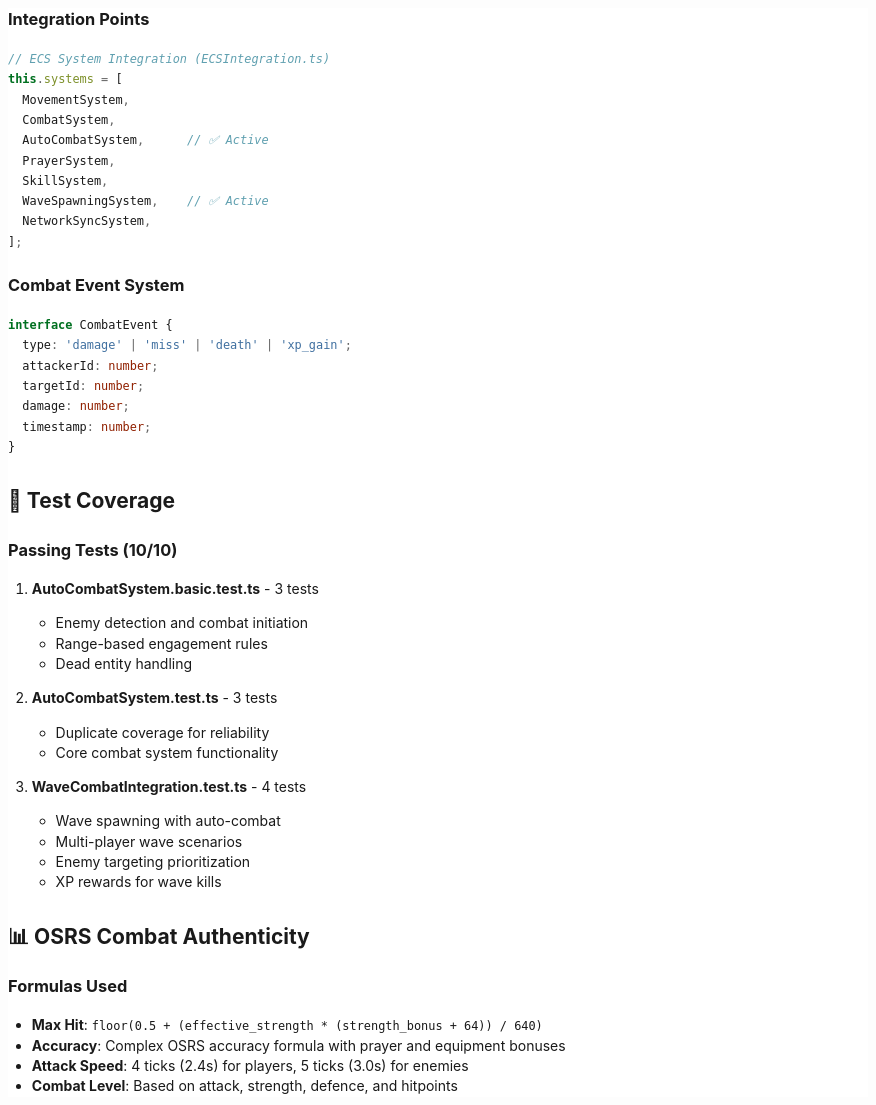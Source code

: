 ### Integration Points
```typescript
// ECS System Integration (ECSIntegration.ts)
this.systems = [
  MovementSystem,
  CombatSystem,
  AutoCombatSystem,      // ✅ Active
  PrayerSystem,
  SkillSystem,
  WaveSpawningSystem,    // ✅ Active
  NetworkSyncSystem,
];
```

### Combat Event System
```typescript
interface CombatEvent {
  type: 'damage' | 'miss' | 'death' | 'xp_gain';
  attackerId: number;
  targetId: number;
  damage: number;
  timestamp: number;
}
```

## 🧪 Test Coverage

### Passing Tests (10/10)
1. **AutoCombatSystem.basic.test.ts** - 3 tests
   - Enemy detection and combat initiation
   - Range-based engagement rules
   - Dead entity handling

2. **AutoCombatSystem.test.ts** - 3 tests
   - Duplicate coverage for reliability
   - Core combat system functionality

3. **WaveCombatIntegration.test.ts** - 4 tests
   - Wave spawning with auto-combat
   - Multi-player wave scenarios
   - Enemy targeting prioritization
   - XP rewards for wave kills

## 📊 OSRS Combat Authenticity

### Formulas Used
- **Max Hit**: `floor(0.5 + (effective_strength * (strength_bonus + 64)) / 640)`
- **Accuracy**: Complex OSRS accuracy formula with prayer and equipment bonuses
- **Attack Speed**: 4 ticks (2.4s) for players, 5 ticks (3.0s) for enemies
- **Combat Level**: Based on attack, strength, defence, and hitpoints
